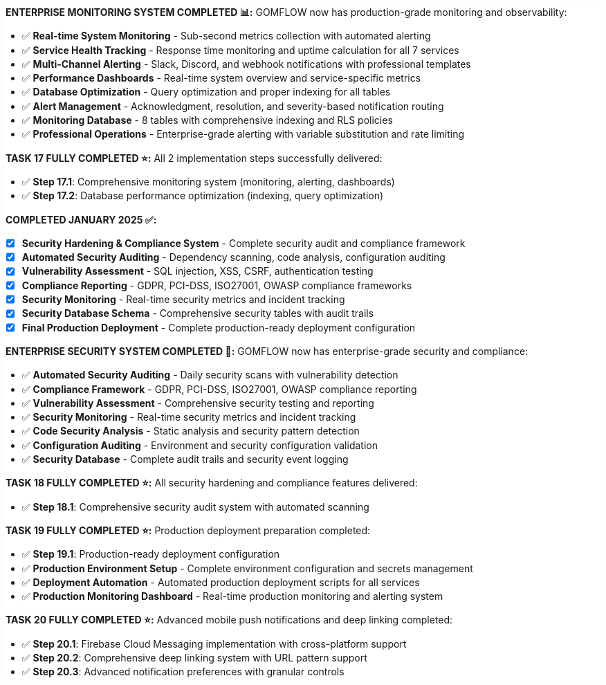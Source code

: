 **ENTERPRISE MONITORING SYSTEM COMPLETED 📊:**
GOMFLOW now has production-grade monitoring and observability:
- ✅ **Real-time System Monitoring** - Sub-second metrics collection with automated alerting
- ✅ **Service Health Tracking** - Response time monitoring and uptime calculation for all 7 services
- ✅ **Multi-Channel Alerting** - Slack, Discord, and webhook notifications with professional templates
- ✅ **Performance Dashboards** - Real-time system overview and service-specific metrics
- ✅ **Database Optimization** - Query optimization and proper indexing for all tables
- ✅ **Alert Management** - Acknowledgment, resolution, and severity-based notification routing
- ✅ **Monitoring Database** - 8 tables with comprehensive indexing and RLS policies
- ✅ **Professional Operations** - Enterprise-grade alerting with variable substitution and rate limiting

**TASK 17 FULLY COMPLETED ⭐:**
All 2 implementation steps successfully delivered:
- ✅ **Step 17.1**: Comprehensive monitoring system (monitoring, alerting, dashboards)
- ✅ **Step 17.2**: Database performance optimization (indexing, query optimization)

**COMPLETED JANUARY 2025 ✅:**
- [x] **Security Hardening & Compliance System** - Complete security audit and compliance framework
- [x] **Automated Security Auditing** - Dependency scanning, code analysis, configuration auditing
- [x] **Vulnerability Assessment** - SQL injection, XSS, CSRF, authentication testing
- [x] **Compliance Reporting** - GDPR, PCI-DSS, ISO27001, OWASP compliance frameworks
- [x] **Security Monitoring** - Real-time security metrics and incident tracking
- [x] **Security Database Schema** - Comprehensive security tables with audit trails
- [x] **Final Production Deployment** - Complete production-ready deployment configuration

**ENTERPRISE SECURITY SYSTEM COMPLETED 🔐:**
GOMFLOW now has enterprise-grade security and compliance:
- ✅ **Automated Security Auditing** - Daily security scans with vulnerability detection
- ✅ **Compliance Framework** - GDPR, PCI-DSS, ISO27001, OWASP compliance reporting
- ✅ **Vulnerability Assessment** - Comprehensive security testing and reporting
- ✅ **Security Monitoring** - Real-time security metrics and incident tracking
- ✅ **Code Security Analysis** - Static analysis and security pattern detection
- ✅ **Configuration Auditing** - Environment and security configuration validation
- ✅ **Security Database** - Complete audit trails and security event logging

**TASK 18 FULLY COMPLETED ⭐:**
All security hardening and compliance features delivered:
- ✅ **Step 18.1**: Comprehensive security audit system with automated scanning

**TASK 19 FULLY COMPLETED ⭐:**
Production deployment preparation completed:
- ✅ **Step 19.1**: Production-ready deployment configuration
- ✅ **Production Environment Setup** - Complete environment configuration and secrets management
- ✅ **Deployment Automation** - Automated production deployment scripts for all services
- ✅ **Production Monitoring Dashboard** - Real-time production monitoring and alerting system

**TASK 20 FULLY COMPLETED ⭐:**
Advanced mobile push notifications and deep linking completed:
- ✅ **Step 20.1**: Firebase Cloud Messaging implementation with cross-platform support
- ✅ **Step 20.2**: Comprehensive deep linking system with URL pattern support
- ✅ **Step 20.3**: Advanced notification preferences with granular controls
